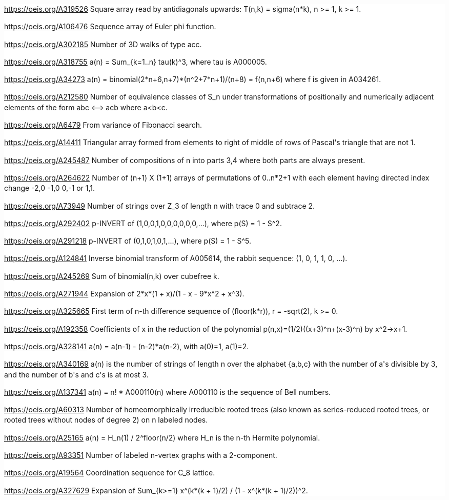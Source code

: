 https://oeis.org/A319526 Square array read by antidiagonals upwards: T(n,k) = sigma(n\*k), n >= 1, k >= 1.

https://oeis.org/A106476 Sequence array of Euler phi function.

https://oeis.org/A302185 Number of 3D walks of type acc.

https://oeis.org/A318755 a(n) = Sum_{k=1..n} tau(k)^3, where tau is A000005.

https://oeis.org/A34273 a(n) = binomial(2\*n+6,n+7)\*(n^2+7\*n+1)/(n+8) = f(n,n+6) where f is given in A034261.

https://oeis.org/A212580 Number of equivalence classes of S_n under transformations of positionally and numerically adjacent elements of the form abc <--> acb where a<b<c.

https://oeis.org/A6479 From variance of Fibonacci search.

https://oeis.org/A14411 Triangular array formed from elements to right of middle of rows of Pascal's triangle that are not 1.

https://oeis.org/A245487 Number of compositions of n into parts 3,4 where both parts are always present.

https://oeis.org/A264622 Number of (n+1) X (1+1) arrays of permutations of 0..n\*2+1 with each element having directed index change -2,0 -1,0 0,-1 or 1,1.

https://oeis.org/A73949 Number of strings over Z_3 of length n with trace 0 and subtrace 2.

https://oeis.org/A292402 p-INVERT of (1,0,0,1,0,0,0,0,0,0,...), where p(S) = 1 - S^2.

https://oeis.org/A291218 p-INVERT of (0,1,0,1,0,1,...), where p(S) = 1 - S^5.

https://oeis.org/A124841 Inverse binomial transform of A005614, the rabbit sequence: (1, 0, 1, 1, 0, ...).

https://oeis.org/A245269 Sum of binomial(n,k) over cubefree k.

https://oeis.org/A271944 Expansion of 2\*x\*(1 + x)/(1 - x - 9\*x^2 + x^3).

https://oeis.org/A325665 First term of n-th difference sequence of (floor(k\*r)), r = -sqrt(2), k >= 0.

https://oeis.org/A192358 Coefficients of x in the reduction of the polynomial p(n,x)=(1/2)((x+3)^n+(x-3)^n) by x^2->x+1.

https://oeis.org/A328141 a(n) = a(n-1) - (n-2)\*a(n-2), with a(0)=1, a(1)=2.

https://oeis.org/A340169 a(n) is the number of strings of length n over the alphabet {a,b,c} with the number of a's divisible by 3, and the number of b's and c's is at most 3.

https://oeis.org/A137341 a(n) = n! \* A000110(n) where A000110 is the sequence of Bell numbers.

https://oeis.org/A60313 Number of homeomorphically irreducible rooted trees (also known as series-reduced rooted trees, or rooted trees without nodes of degree 2) on n labeled nodes.

https://oeis.org/A25165 a(n) = H_n(1) / 2^floor(n/2) where H_n is the n-th Hermite polynomial.

https://oeis.org/A93351 Number of labeled n-vertex graphs with a 2-component.

https://oeis.org/A19564 Coordination sequence for C_8 lattice.

https://oeis.org/A327629 Expansion of Sum_{k>=1} x^(k\*(k + 1)/2) / (1 - x^(k\*(k + 1)/2))^2.
